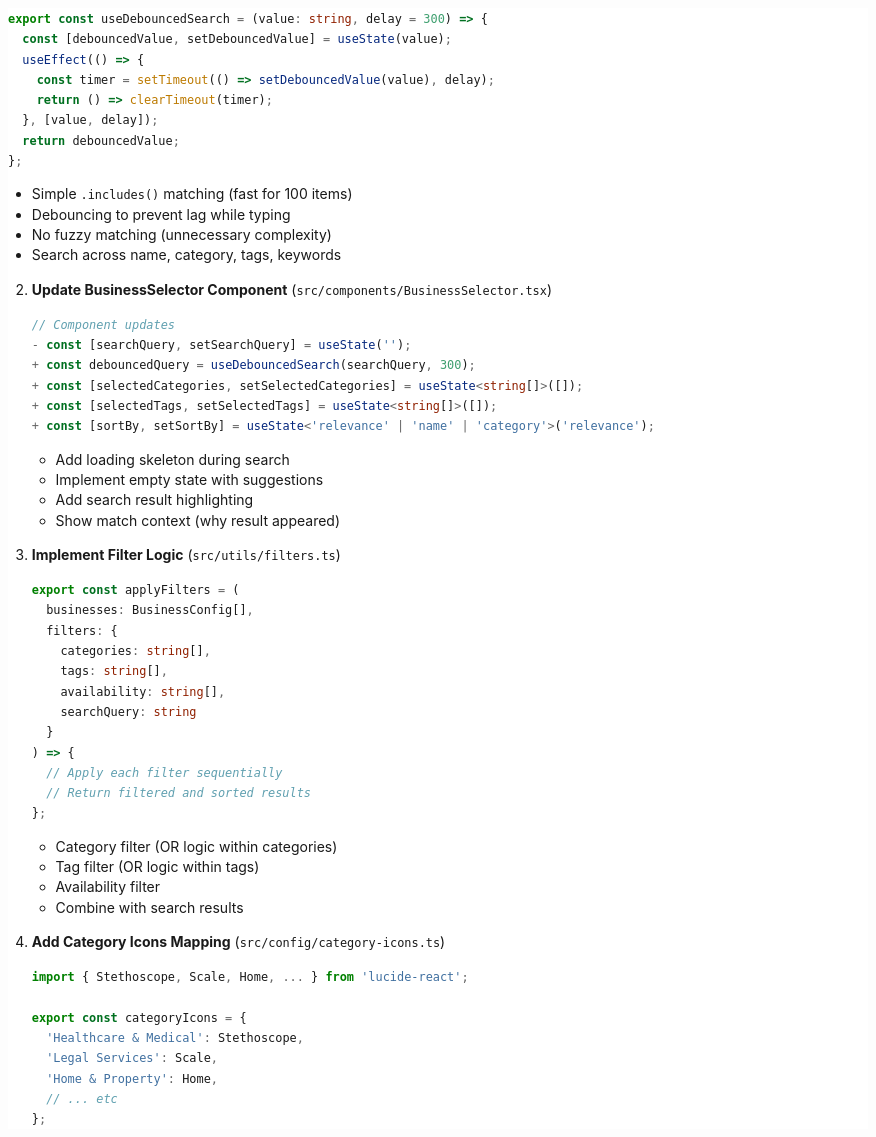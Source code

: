    ```typescript
   export const useDebouncedSearch = (value: string, delay = 300) => {
     const [debouncedValue, setDebouncedValue] = useState(value);
     useEffect(() => {
       const timer = setTimeout(() => setDebouncedValue(value), delay);
       return () => clearTimeout(timer);
     }, [value, delay]);
     return debouncedValue;
   };
   ```
   - Simple `.includes()` matching (fast for 100 items)
   - Debouncing to prevent lag while typing
   - No fuzzy matching (unnecessary complexity)
   - Search across name, category, tags, keywords

2. **Update BusinessSelector Component** (`src/components/BusinessSelector.tsx`)
   ```typescript
   // Component updates
   - const [searchQuery, setSearchQuery] = useState('');
   + const debouncedQuery = useDebouncedSearch(searchQuery, 300);
   + const [selectedCategories, setSelectedCategories] = useState<string[]>([]);
   + const [selectedTags, setSelectedTags] = useState<string[]>([]);
   + const [sortBy, setSortBy] = useState<'relevance' | 'name' | 'category'>('relevance');
   ```
   - Add loading skeleton during search
   - Implement empty state with suggestions
   - Add search result highlighting
   - Show match context (why result appeared)

3. **Implement Filter Logic** (`src/utils/filters.ts`)
   ```typescript
   export const applyFilters = (
     businesses: BusinessConfig[],
     filters: {
       categories: string[],
       tags: string[],
       availability: string[],
       searchQuery: string
     }
   ) => {
     // Apply each filter sequentially
     // Return filtered and sorted results
   };
   ```
   - Category filter (OR logic within categories)
   - Tag filter (OR logic within tags)
   - Availability filter
   - Combine with search results

4. **Add Category Icons Mapping** (`src/config/category-icons.ts`)
   ```typescript
   import { Stethoscope, Scale, Home, ... } from 'lucide-react';

   export const categoryIcons = {
     'Healthcare & Medical': Stethoscope,
     'Legal Services': Scale,
     'Home & Property': Home,
     // ... etc
   };
   ```
